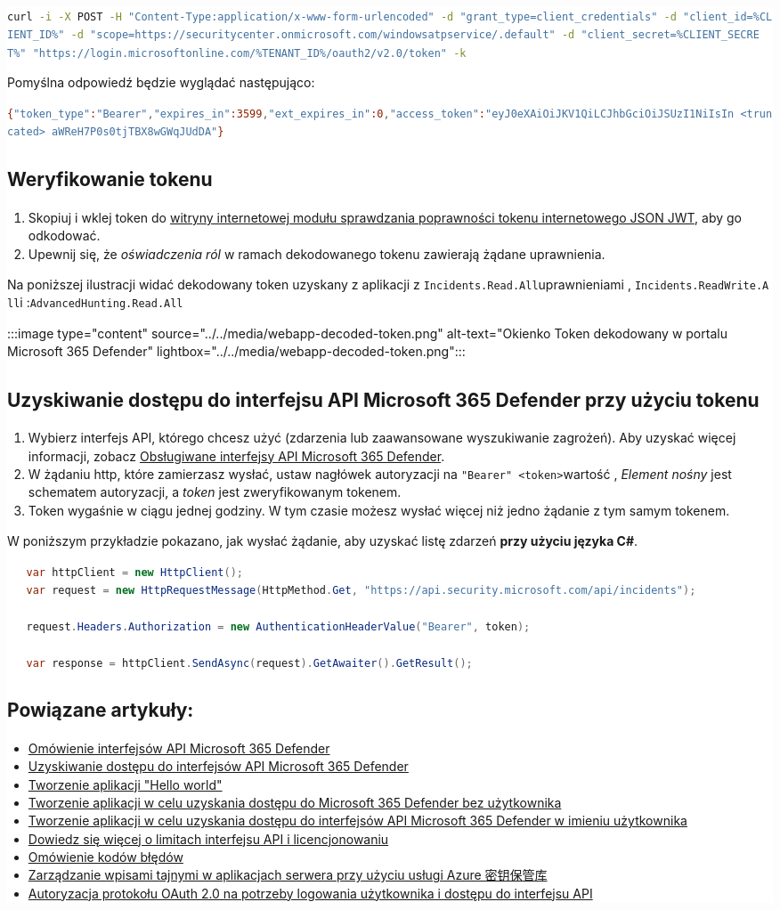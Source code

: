 ```bash
curl -i -X POST -H "Content-Type:application/x-www-form-urlencoded" -d "grant_type=client_credentials" -d "client_id=%CLIENT_ID%" -d "scope=https://securitycenter.onmicrosoft.com/windowsatpservice/.default" -d "client_secret=%CLIENT_SECRET%" "https://login.microsoftonline.com/%TENANT_ID%/oauth2/v2.0/token" -k
```

Pomyślna odpowiedź będzie wyglądać następująco:

```bash
{"token_type":"Bearer","expires_in":3599,"ext_expires_in":0,"access_token":"eyJ0eXAiOiJKV1QiLCJhbGciOiJSUzI1NiIsIn <truncated> aWReH7P0s0tjTBX8wGWqJUdDA"}
```

## <a name="validate-the-token"></a>Weryfikowanie tokenu

1. Skopiuj i wklej token do [witryny internetowej modułu sprawdzania poprawności tokenu internetowego JSON JWT,](https://jwt.ms) aby go odkodować.
1. Upewnij się, że *oświadczenia ról* w ramach dekodowanego tokenu zawierają żądane uprawnienia.

Na poniższej ilustracji widać dekodowany token uzyskany z aplikacji z ```Incidents.Read.All```uprawnieniami , ```Incidents.ReadWrite.All```i :```AdvancedHunting.Read.All```

:::image type="content" source="../../media/webapp-decoded-token.png" alt-text="Okienko Token dekodowany w portalu Microsoft 365 Defender" lightbox="../../media/webapp-decoded-token.png":::

## <a name="use-the-token-to-access-the-microsoft-365-defender-api"></a>Uzyskiwanie dostępu do interfejsu API Microsoft 365 Defender przy użyciu tokenu

1. Wybierz interfejs API, którego chcesz użyć (zdarzenia lub zaawansowane wyszukiwanie zagrożeń). Aby uzyskać więcej informacji, zobacz [Obsługiwane interfejsy API Microsoft 365 Defender](api-supported.md).
2. W żądaniu http, które zamierzasz wysłać, ustaw nagłówek autoryzacji na `"Bearer" <token>`wartość , *Element nośny* jest schematem autoryzacji, a *token* jest zweryfikowanym tokenem.
3. Token wygaśnie w ciągu jednej godziny. W tym czasie możesz wysłać więcej niż jedno żądanie z tym samym tokenem.

W poniższym przykładzie pokazano, jak wysłać żądanie, aby uzyskać listę zdarzeń **przy użyciu języka C#**.

```C#
   var httpClient = new HttpClient();
   var request = new HttpRequestMessage(HttpMethod.Get, "https://api.security.microsoft.com/api/incidents");

   request.Headers.Authorization = new AuthenticationHeaderValue("Bearer", token);

   var response = httpClient.SendAsync(request).GetAwaiter().GetResult();
```

## <a name="related-articles"></a>Powiązane artykuły:

- [Omówienie interfejsów API Microsoft 365 Defender](api-overview.md)
- [Uzyskiwanie dostępu do interfejsów API Microsoft 365 Defender](api-access.md)
- [Tworzenie aplikacji "Hello world"](api-hello-world.md)
- [Tworzenie aplikacji w celu uzyskania dostępu do Microsoft 365 Defender bez użytkownika](api-create-app-web.md)
- [Tworzenie aplikacji w celu uzyskania dostępu do interfejsów API Microsoft 365 Defender w imieniu użytkownika](api-create-app-user-context.md)
- [Dowiedz się więcej o limitach interfejsu API i licencjonowaniu](api-terms.md)
- [Omówienie kodów błędów](api-error-codes.md)
- [Zarządzanie wpisami tajnymi w aplikacjach serwera przy użyciu usługi Azure 密钥保管库](/learn/modules/manage-secrets-with-azure-key-vault/)
- [Autoryzacja protokołu OAuth 2.0 na potrzeby logowania użytkownika i dostępu do interfejsu API](/azure/active-directory/develop/active-directory-v2-protocols-oauth-code)
